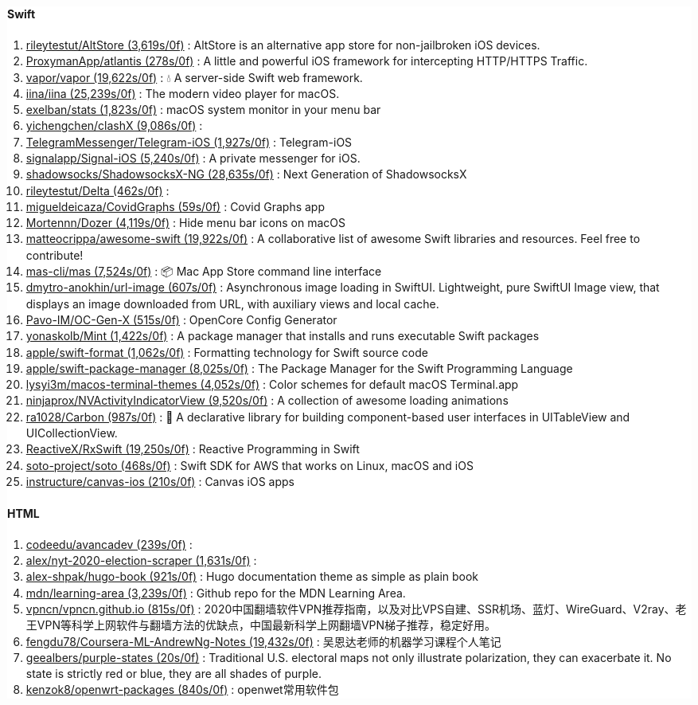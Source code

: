 #### Swift
1. [rileytestut/AltStore (3,619s/0f)](https://github.com/rileytestut/AltStore) : AltStore is an alternative app store for non-jailbroken iOS devices.
2. [ProxymanApp/atlantis (278s/0f)](https://github.com/ProxymanApp/atlantis) : A little and powerful iOS framework for intercepting HTTP/HTTPS Traffic.
3. [vapor/vapor (19,622s/0f)](https://github.com/vapor/vapor) : 💧 A server-side Swift web framework.
4. [iina/iina (25,239s/0f)](https://github.com/iina/iina) : The modern video player for macOS.
5. [exelban/stats (1,823s/0f)](https://github.com/exelban/stats) : macOS system monitor in your menu bar
6. [yichengchen/clashX (9,086s/0f)](https://github.com/yichengchen/clashX) : 
7. [TelegramMessenger/Telegram-iOS (1,927s/0f)](https://github.com/TelegramMessenger/Telegram-iOS) : Telegram-iOS
8. [signalapp/Signal-iOS (5,240s/0f)](https://github.com/signalapp/Signal-iOS) : A private messenger for iOS.
9. [shadowsocks/ShadowsocksX-NG (28,635s/0f)](https://github.com/shadowsocks/ShadowsocksX-NG) : Next Generation of ShadowsocksX
10. [rileytestut/Delta (462s/0f)](https://github.com/rileytestut/Delta) : 
11. [migueldeicaza/CovidGraphs (59s/0f)](https://github.com/migueldeicaza/CovidGraphs) : Covid Graphs app
12. [Mortennn/Dozer (4,119s/0f)](https://github.com/Mortennn/Dozer) : Hide menu bar icons on macOS
13. [matteocrippa/awesome-swift (19,922s/0f)](https://github.com/matteocrippa/awesome-swift) : A collaborative list of awesome Swift libraries and resources. Feel free to contribute!
14. [mas-cli/mas (7,524s/0f)](https://github.com/mas-cli/mas) : 📦 Mac App Store command line interface
15. [dmytro-anokhin/url-image (607s/0f)](https://github.com/dmytro-anokhin/url-image) : Asynchronous image loading in SwiftUI. Lightweight, pure SwiftUI Image view, that displays an image downloaded from URL, with auxiliary views and local cache.
16. [Pavo-IM/OC-Gen-X (515s/0f)](https://github.com/Pavo-IM/OC-Gen-X) : OpenCore Config Generator
17. [yonaskolb/Mint (1,422s/0f)](https://github.com/yonaskolb/Mint) : A package manager that installs and runs executable Swift packages
18. [apple/swift-format (1,062s/0f)](https://github.com/apple/swift-format) : Formatting technology for Swift source code
19. [apple/swift-package-manager (8,025s/0f)](https://github.com/apple/swift-package-manager) : The Package Manager for the Swift Programming Language
20. [lysyi3m/macos-terminal-themes (4,052s/0f)](https://github.com/lysyi3m/macos-terminal-themes) : Color schemes for default macOS Terminal.app
21. [ninjaprox/NVActivityIndicatorView (9,520s/0f)](https://github.com/ninjaprox/NVActivityIndicatorView) : A collection of awesome loading animations
22. [ra1028/Carbon (987s/0f)](https://github.com/ra1028/Carbon) : 🚴 A declarative library for building component-based user interfaces in UITableView and UICollectionView.
23. [ReactiveX/RxSwift (19,250s/0f)](https://github.com/ReactiveX/RxSwift) : Reactive Programming in Swift
24. [soto-project/soto (468s/0f)](https://github.com/soto-project/soto) : Swift SDK for AWS that works on Linux, macOS and iOS
25. [instructure/canvas-ios (210s/0f)](https://github.com/instructure/canvas-ios) : Canvas iOS apps

#### HTML
1. [codeedu/avancadev (239s/0f)](https://github.com/codeedu/avancadev) : 
2. [alex/nyt-2020-election-scraper (1,631s/0f)](https://github.com/alex/nyt-2020-election-scraper) : 
3. [alex-shpak/hugo-book (921s/0f)](https://github.com/alex-shpak/hugo-book) : Hugo documentation theme as simple as plain book
4. [mdn/learning-area (3,239s/0f)](https://github.com/mdn/learning-area) : Github repo for the MDN Learning Area.
5. [vpncn/vpncn.github.io (815s/0f)](https://github.com/vpncn/vpncn.github.io) : 2020中国翻墙软件VPN推荐指南，以及对比VPS自建、SSR机场、蓝灯、WireGuard、V2ray、老王VPN等科学上网软件与翻墙方法的优缺点，中国最新科学上网翻墙VPN梯子推荐，稳定好用。
6. [fengdu78/Coursera-ML-AndrewNg-Notes (19,432s/0f)](https://github.com/fengdu78/Coursera-ML-AndrewNg-Notes) : 吴恩达老师的机器学习课程个人笔记
7. [geealbers/purple-states (20s/0f)](https://github.com/geealbers/purple-states) : Traditional U.S. electoral maps not only illustrate polarization, they can exacerbate it. No state is strictly red or blue, they are all shades of purple.
8. [kenzok8/openwrt-packages (840s/0f)](https://github.com/kenzok8/openwrt-packages) : openwet常用软件包